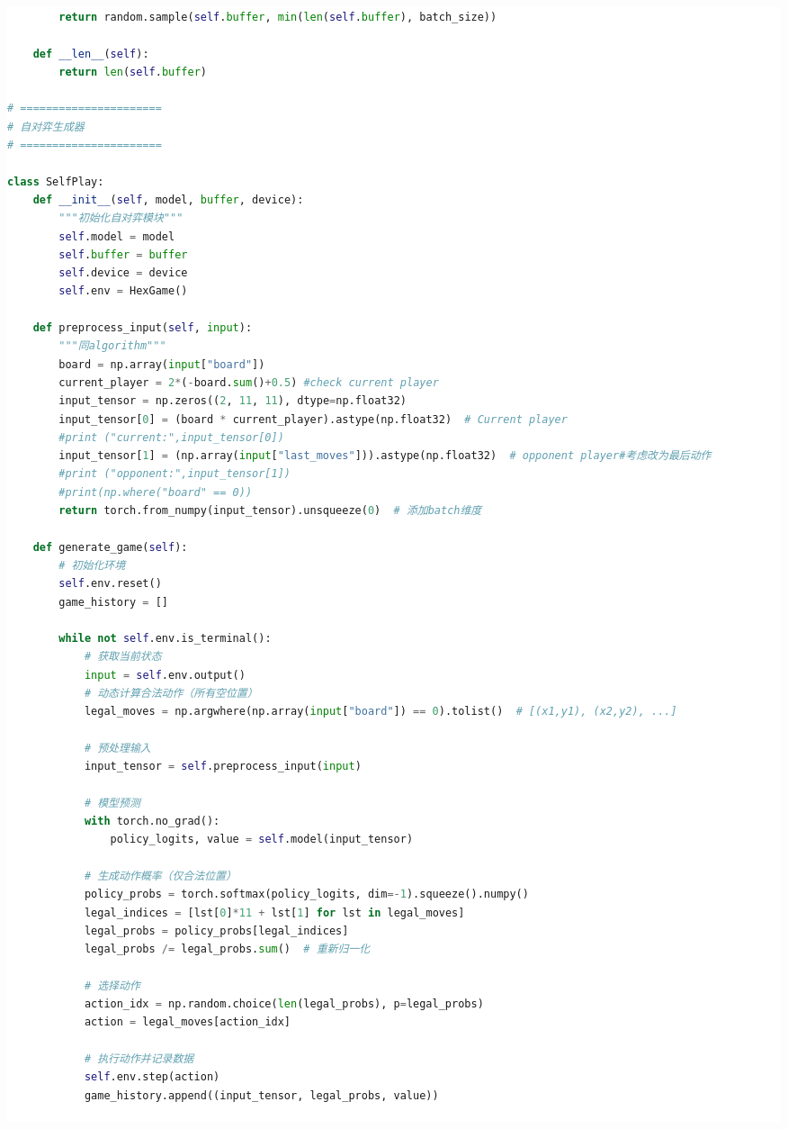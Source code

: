 ```python
        return random.sample(self.buffer, min(len(self.buffer), batch_size))
    
    def __len__(self):
        return len(self.buffer)

# ======================
# 自对弈生成器
# ======================

class SelfPlay:
    def __init__(self, model, buffer, device):
        """初始化自对弈模块"""
        self.model = model
        self.buffer = buffer
        self.device = device
        self.env = HexGame()

    def preprocess_input(self, input):
        """同algorithm"""
        board = np.array(input["board"])
        current_player = 2*(-board.sum()+0.5) #check current player
        input_tensor = np.zeros((2, 11, 11), dtype=np.float32)
        input_tensor[0] = (board * current_player).astype(np.float32)  # Current player
        #print ("current:",input_tensor[0])
        input_tensor[1] = (np.array(input["last_moves"])).astype(np.float32)  # opponent player#考虑改为最后动作
        #print ("opponent:",input_tensor[1])
        #print(np.where("board" == 0))
        return torch.from_numpy(input_tensor).unsqueeze(0)  # 添加batch维度
    
    def generate_game(self):
        # 初始化环境
        self.env.reset()
        game_history = []
        
        while not self.env.is_terminal():
            # 获取当前状态
            input = self.env.output()
            # 动态计算合法动作（所有空位置）
            legal_moves = np.argwhere(np.array(input["board"]) == 0).tolist()  # [(x1,y1), (x2,y2), ...]
            
            # 预处理输入
            input_tensor = self.preprocess_input(input)
            
            # 模型预测
            with torch.no_grad():
                policy_logits, value = self.model(input_tensor)
            
            # 生成动作概率（仅合法位置）
            policy_probs = torch.softmax(policy_logits, dim=-1).squeeze().numpy()
            legal_indices = [lst[0]*11 + lst[1] for lst in legal_moves]
            legal_probs = policy_probs[legal_indices]
            legal_probs /= legal_probs.sum()  # 重新归一化
            
            # 选择动作
            action_idx = np.random.choice(len(legal_probs), p=legal_probs)
            action = legal_moves[action_idx]
            
            # 执行动作并记录数据
            self.env.step(action)
            game_history.append((input_tensor, legal_probs, value))
        
```